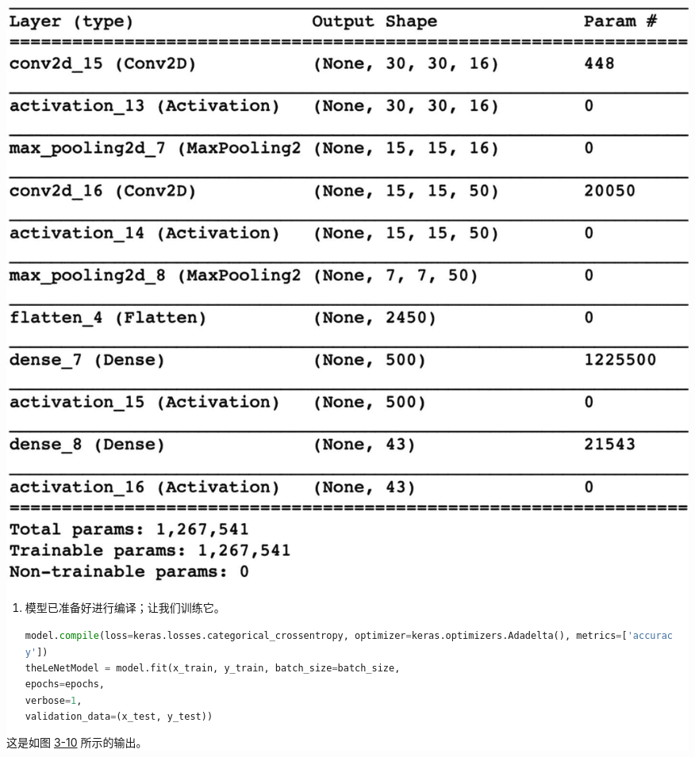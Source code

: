 ![img/496201_1_En_3_Figc_HTML.jpg](img/496201_1_En_3_Figc_HTML.jpg)

1.  模型已准备好进行编译；让我们训练它。

    ```py
    model.compile(loss=keras.losses.categorical_crossentropy, optimizer=keras.optimizers.Adadelta(), metrics=['accuracy'])
    theLeNetModel = model.fit(x_train, y_train, batch_size=batch_size,
    epochs=epochs,
    verbose=1,
    validation_data=(x_test, y_test))

    ```

这是如图 [3-10](#Fig10) 所示的输出。

